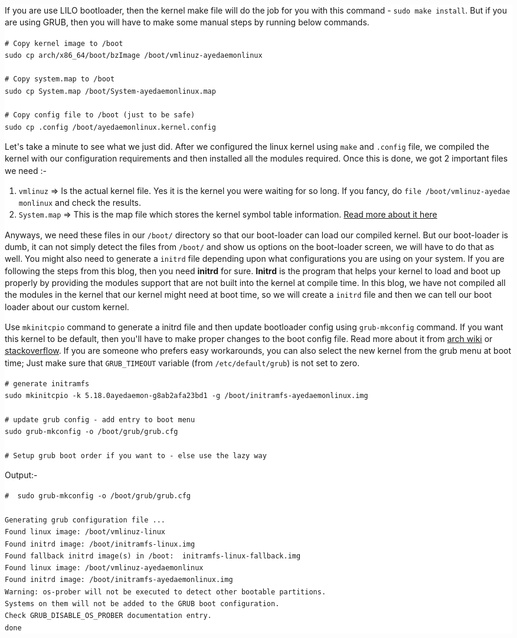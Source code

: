 If you are use LILO bootloader, then the kernel make file will do the job for you with this command - `sudo make install`. But if you are using GRUB, then you will have to make some manual steps by running below commands.

```
# Copy kernel image to /boot
sudo cp arch/x86_64/boot/bzImage /boot/vmlinuz-ayedaemonlinux

# Copy system.map to /boot
sudo cp System.map /boot/System-ayedaemonlinux.map

# Copy config file to /boot (just to be safe)
sudo cp .config /boot/ayedaemonlinux.kernel.config
```
Let's take a minute to see what we just did. After we configured the linux kernel using `make` and `.config` file, we compiled the kernel with our configuration requirements and then installed all the modules required. Once this is done, we got 2 important files we need :-
1. `vmlinuz` => Is the actual kernel file. Yes it is the kernel you were waiting for so long. If you fancy, do 	`file /boot/vmlinuz-ayedaemonlinux` and check the results.
2. `System.map` => This is the map file which stores the kernel symbol table information. [Read more about it here](https://rlworkman.net/system.map/)

Anyways, we need these files in our `/boot/` directory so that our boot-loader can load our compiled kernel. But our boot-loader is dumb, it can not simply detect the files from `/boot/` and show us options on the boot-loader screen, we will have to do that as well. You might also need to generate a `initrd` file depending upon what configurations you are using on your system. If you are following the steps from this blog, then you need **initrd** for sure. **Initrd** is the program that helps your kernel to load and boot up properly by providing the modules support that are not built into the kernel at compile time. In this blog, we have not compiled all the modules in the kernel that our kernel might need at boot time, so we will create a `initrd` file and then we can tell our boot loader about our custom kernel.

Use `mkinitcpio` command to generate a initrd file and then update bootloader config using `grub-mkconfig` command. If you want this kernel to be default, then you'll have to make proper changes to the boot config file. Read more about it from [arch wiki](https://wiki.archlinux.org/title/GRUB/Tips_and_tricks#Changing_the_default_menu_entry) or [stackoverflow](https://stackoverflow.com/questions/44422745/change-default-kernel-version-in-grub). If you are someone who prefers easy workarounds, you can also select the new kernel from the grub menu at boot time; Just make sure that `GRUB_TIMEOUT` variable (from `/etc/default/grub`) is not set to zero.

```
# generate initramfs
sudo mkinitcpio -k 5.18.0ayedaemon-g8ab2afa23bd1 -g /boot/initramfs-ayedaemonlinux.img

# update grub config - add entry to boot menu
sudo grub-mkconfig -o /boot/grub/grub.cfg

# Setup grub boot order if you want to - else use the lazy way
```

Output:-

```text{linenos=false}
#  sudo grub-mkconfig -o /boot/grub/grub.cfg

Generating grub configuration file ...
Found linux image: /boot/vmlinuz-linux
Found initrd image: /boot/initramfs-linux.img
Found fallback initrd image(s) in /boot:  initramfs-linux-fallback.img
Found linux image: /boot/vmlinuz-ayedaemonlinux
Found initrd image: /boot/initramfs-ayedaemonlinux.img
Warning: os-prober will not be executed to detect other bootable partitions.
Systems on them will not be added to the GRUB boot configuration.
Check GRUB_DISABLE_OS_PROBER documentation entry.
done
```